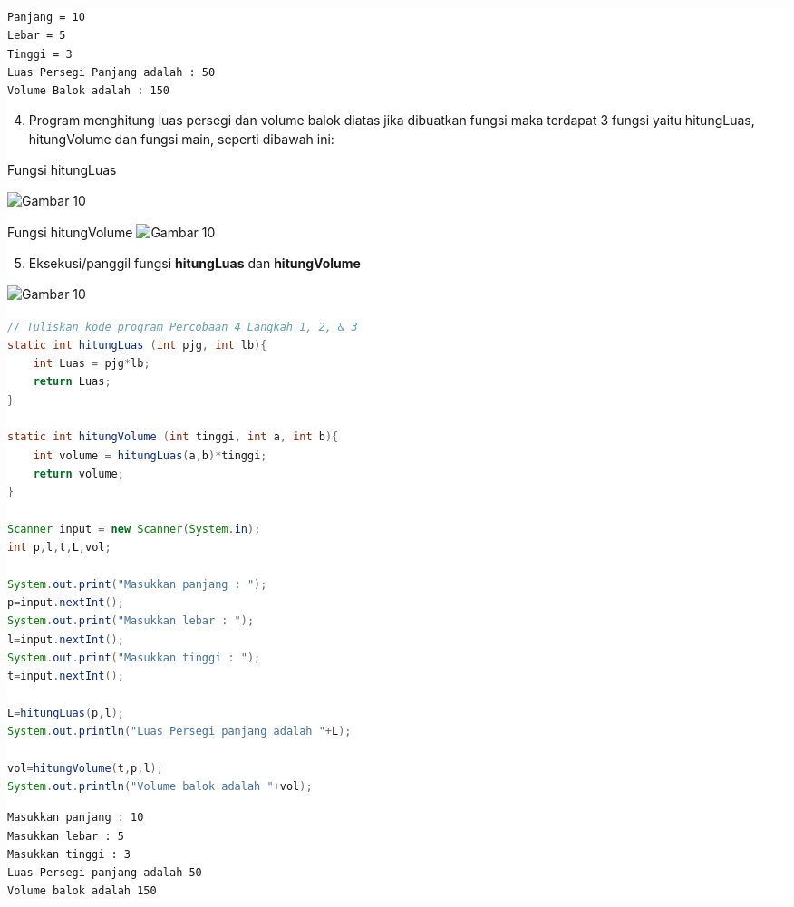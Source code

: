     Panjang = 10
    Lebar = 5
    Tinggi = 3
    Luas Persegi Panjang adalah : 50
    Volume Balok adalah : 150
    

4. Program menghitung luas persegi dan volume balok diatas jika dibuatkan fungsi maka terdapat 3 fungsi yaitu hitungLuas, hitungVolume dan fungsi main, seperti dibawah ini:

Fungsi hitungLuas

![Gambar 10](images/4.4Luas.png)

Fungsi hitungVolume
![Gambar 10](images/4.4Volume.png)



5. Eksekusi/panggil fungsi **hitungLuas** dan **hitungVolume**

![Gambar 10](images/4.5.png)


```Java
// Tuliskan kode program Percobaan 4 Langkah 1, 2, & 3
static int hitungLuas (int pjg, int lb){
    int Luas = pjg*lb; 
    return Luas; 
}

static int hitungVolume (int tinggi, int a, int b){
    int volume = hitungLuas(a,b)*tinggi; 
    return volume; 
}

Scanner input = new Scanner(System.in); 
int p,l,t,L,vol; 

System.out.print("Masukkan panjang : ");
p=input.nextInt(); 
System.out.print("Masukkan lebar : ");
l=input.nextInt(); 
System.out.print("Masukkan tinggi : ");
t=input.nextInt(); 

L=hitungLuas(p,l); 
System.out.println("Luas Persegi panjang adalah "+L); 

vol=hitungVolume(t,p,l); 
System.out.println("Volume balok adalah "+vol);

```

    Masukkan panjang : 10
    Masukkan lebar : 5
    Masukkan tinggi : 3
    Luas Persegi panjang adalah 50
    Volume balok adalah 150
    
